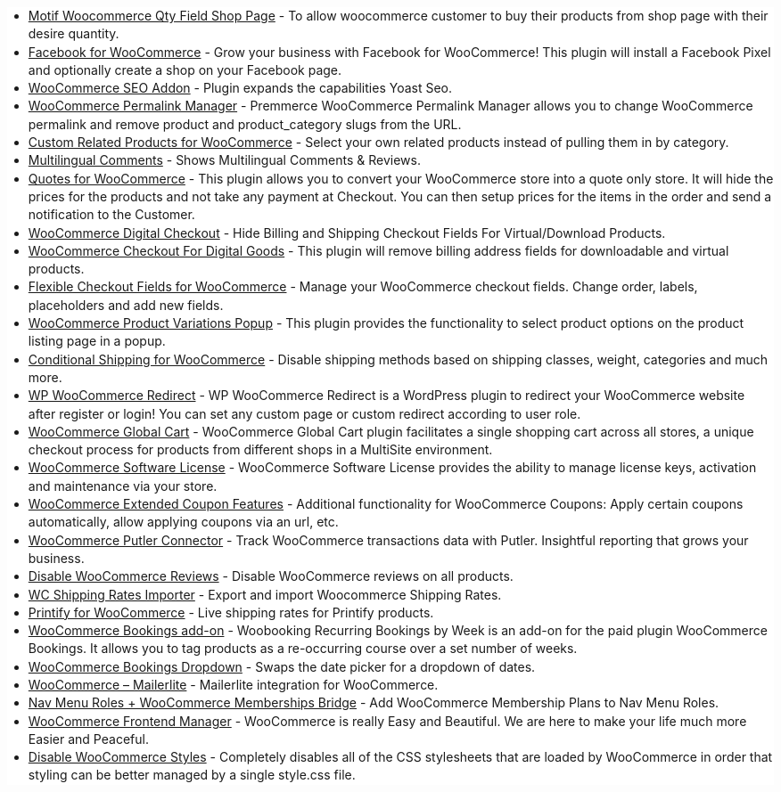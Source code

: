 * [Motif Woocommerce Qty Field Shop Page](https://wordpress.org/plugins/motif-woocommerce-qty-field-shop-page/) - To allow woocommerce customer to buy their products from shop page with their desire quantity.
* [Facebook for WooCommerce](https://github.com/facebookincubator/facebook-for-woocommerce) - Grow your business with Facebook for WooCommerce! This plugin will install a Facebook Pixel and optionally create a shop on your Facebook page.
* [WooCommerce SEO Addon](https://wordpress.org/plugins/woo-seo-addon/) - Plugin expands the capabilities Yoast Seo.
* [WooCommerce Permalink Manager](https://wordpress.org/plugins/woo-permalink-manager/) - Premmerce WooCommerce Permalink Manager allows you to change WooCommerce permalink and remove product and product_category slugs from the URL.
* [Custom Related Products for WooCommerce](https://wordpress.org/plugins/custom-related-products-for-woocommerce/) - Select your own related products instead of pulling them in by category.
* [Multilingual Comments](https://github.com/Yame-/multilingual-comments) - Shows Multilingual Comments & Reviews.
* [Quotes for WooCommerce](https://wordpress.org/plugins/quotes-for-woocommerce/) - This plugin allows you to convert your WooCommerce store into a quote only store. It will hide the prices for the products and not take any payment at Checkout. You can then setup prices for the items in the order and send a notification to the Customer.
* [WooCommerce Digital Checkout](https://github.com/kenanfallon/woocommerce-digital-checkout) - Hide Billing and Shipping Checkout Fields For Virtual/Download Products.
* [WooCommerce Checkout For Digital Goods](https://wordpress.org/plugins/woo-checkout-for-digital-goods/) - This plugin will remove billing address fields for downloadable and virtual products.
* [Flexible Checkout Fields for WooCommerce](https://wordpress.org/plugins/flexible-checkout-fields/) - Manage your WooCommerce checkout fields. Change order, labels, placeholders and add new fields.
* [WooCommerce Product Variations Popup](https://wordpress.org/plugins/woo-product-variations-popup/) - This plugin provides the functionality to select product options on the product listing page in a popup.
* [Conditional Shipping for WooCommerce](https://wordpress.org/plugins/conditional-shipping-for-woocommerce/) - Disable shipping methods based on shipping classes, weight, categories and much more.
* [WP WooCommerce Redirect](https://wordpress.org/plugins/wp-woocommerce-redirect/) - WP WooCommerce Redirect is a WordPress plugin to redirect your WooCommerce website after register or login!  You can set any custom page or custom redirect according to user role.
* [WooCommerce Global Cart](https://wooglobalcart.com/) - WooCommerce Global Cart plugin facilitates a single shopping cart across all stores, a unique checkout process for products from different shops in a MultiSite environment.
* [WooCommerce Software License](https://woosoftwarelicense.com/) - WooCommerce Software License provides the ability to manage license keys, activation and maintenance via your store.
* [WooCommerce Extended Coupon Features](https://wordpress.org/plugins/woocommerce-auto-added-coupons/) - Additional functionality for WooCommerce Coupons: Apply certain coupons automatically, allow applying coupons via an url, etc.
* [WooCommerce Putler Connector](https://wordpress.org/plugins/woocommerce-putler-connector/) - Track WooCommerce transactions data with Putler. Insightful reporting that grows your business.
* [Disable WooCommerce Reviews](https://wordpress.org/plugins/disable-woocommerce-reviews/) - Disable WooCommerce reviews on all products.
* [WC Shipping Rates Importer](https://wordpress.org/plugins/wc-shipping-rates-importer/) - Export and import Woocommerce Shipping Rates.
* [Printify for WooCommerce](https://wordpress.org/plugins/printify-for-woocommerce/) - Live shipping rates for Printify products.
* [WooCommerce Bookings add-on](https://github.com/baperrou/WooBookings-Recurring-Booking) - Woobooking Recurring Bookings by Week is an add-on for the paid plugin WooCommerce Bookings.  It allows you to tag products as a re-occurring course over a set number of weeks.
* [WooCommerce Bookings Dropdown](https://wordpress.org/plugins/woo-bookings-dropdown/) - Swaps the date picker for a dropdown of dates.
* [WooCommerce – Mailerlite](https://wordpress.org/plugins/woo-mailerlite/) - Mailerlite integration for WooCommerce.
* [Nav Menu Roles + WooCommerce Memberships Bridge](https://github.com/helgatheviking/nav-menu-roles-woocommerce-memberships) - Add WooCommerce Membership Plans to Nav Menu Roles.
* [WooCommerce Frontend Manager](https://wordpress.org/plugins/wc-frontend-manager/) - WooCommerce is really Easy and Beautiful. We are here to make your life much more Easier and Peaceful.
* [Disable WooCommerce Styles](https://wordpress.org/plugins/disable-wc-styles-littlebizzy/) - Completely disables all of the CSS stylesheets that are loaded by WooCommerce in order that styling can be better managed by a single style.css file.
